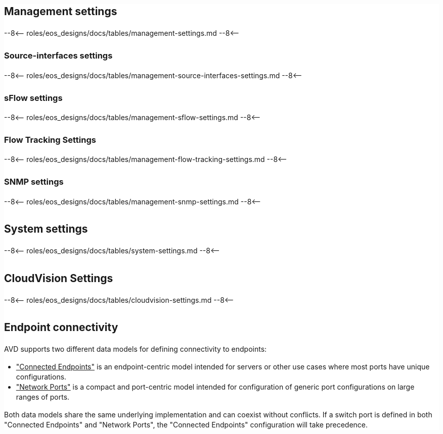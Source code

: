 ## Management settings

--8<--
roles/eos_designs/docs/tables/management-settings.md
--8<--

### Source-interfaces settings

--8<--
roles/eos_designs/docs/tables/management-source-interfaces-settings.md
--8<--

### sFlow settings

--8<--
roles/eos_designs/docs/tables/management-sflow-settings.md
--8<--

### Flow Tracking Settings

--8<--
roles/eos_designs/docs/tables/management-flow-tracking-settings.md
--8<--

### SNMP settings

--8<--
roles/eos_designs/docs/tables/management-snmp-settings.md
--8<--

## System settings

--8<--
roles/eos_designs/docs/tables/system-settings.md
--8<--

## CloudVision Settings

--8<--
roles/eos_designs/docs/tables/cloudvision-settings.md
--8<--

## Endpoint connectivity

AVD supports two different data models for defining connectivity to endpoints:

- ["Connected Endpoints"](#connected-endpoints-settings) is an endpoint-centric model intended for servers or other use cases where most ports have unique configurations.
- ["Network Ports"](#network-ports-settings) is a compact and port-centric model intended for configuration of generic port configurations on large ranges of ports.

Both data models share the same underlying implementation and can coexist without conflicts.
If a switch port is defined in both "Connected Endpoints" and "Network Ports", the "Connected Endpoints" configuration will take precedence.
